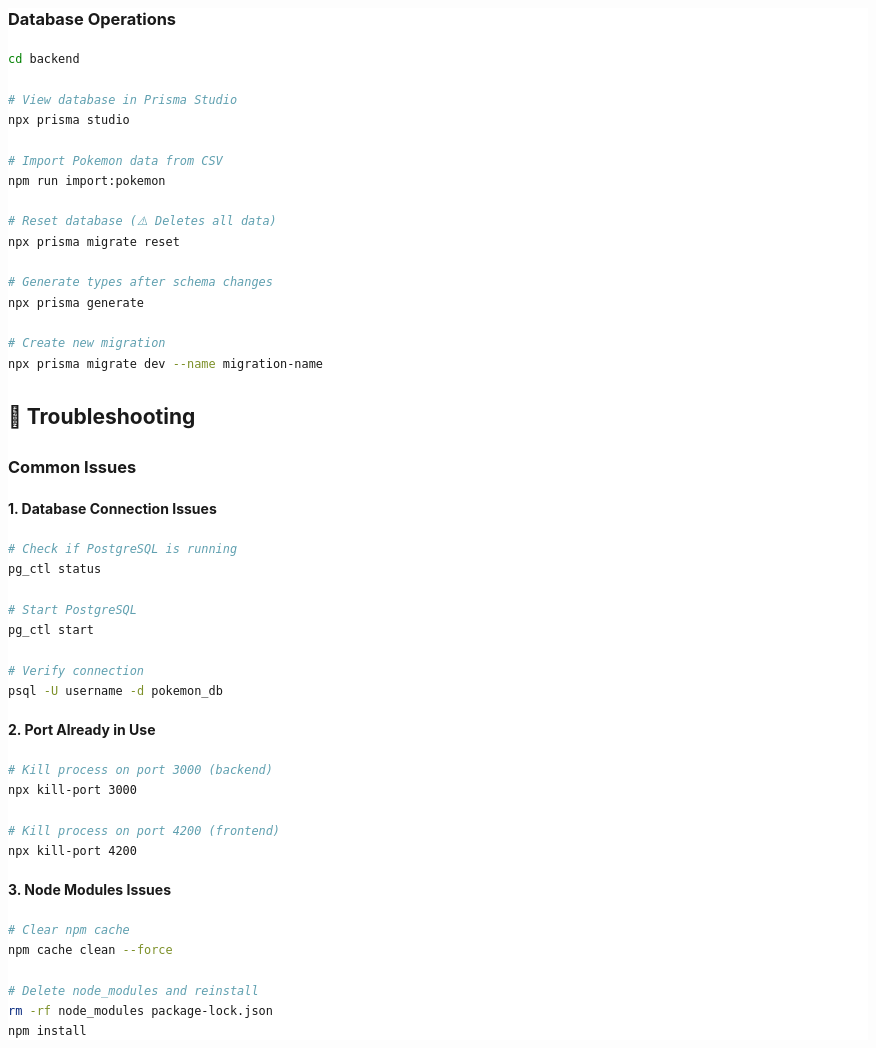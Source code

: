 ### Database Operations

```bash
cd backend

# View database in Prisma Studio
npx prisma studio

# Import Pokemon data from CSV
npm run import:pokemon

# Reset database (⚠️ Deletes all data)
npx prisma migrate reset

# Generate types after schema changes
npx prisma generate

# Create new migration
npx prisma migrate dev --name migration-name
```

## 🐛 Troubleshooting

### Common Issues

#### 1. Database Connection Issues
```bash
# Check if PostgreSQL is running
pg_ctl status

# Start PostgreSQL
pg_ctl start

# Verify connection
psql -U username -d pokemon_db
```

#### 2. Port Already in Use
```bash
# Kill process on port 3000 (backend)
npx kill-port 3000

# Kill process on port 4200 (frontend)
npx kill-port 4200
```

#### 3. Node Modules Issues
```bash
# Clear npm cache
npm cache clean --force

# Delete node_modules and reinstall
rm -rf node_modules package-lock.json
npm install
```
